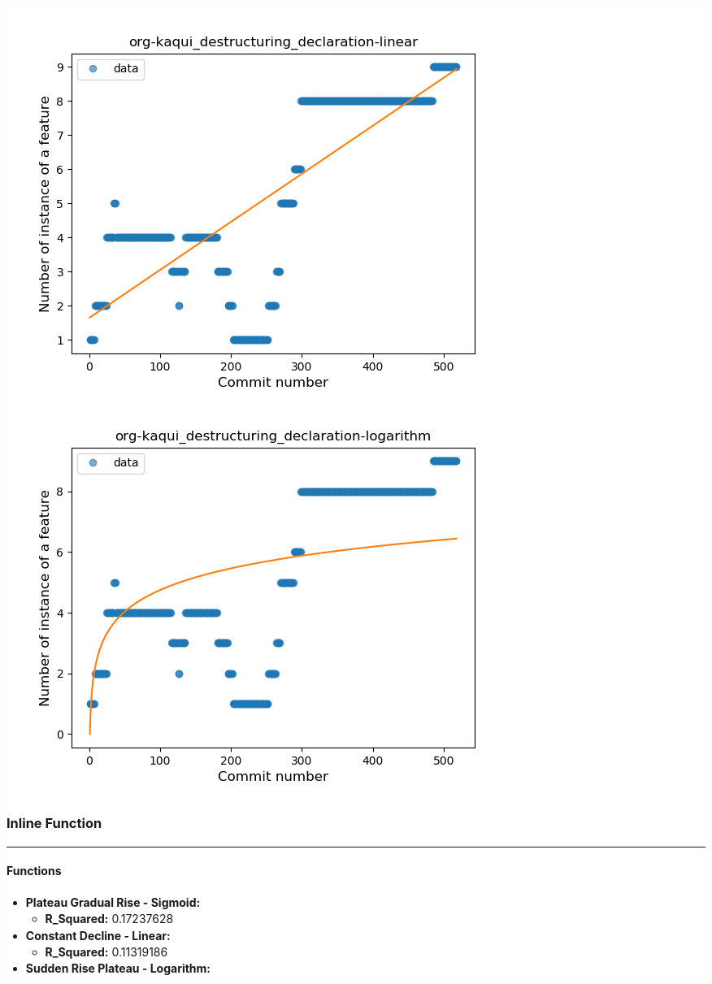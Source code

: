 ![org-kaqui T1](../plots/org-kaqui_destructuring_declaration_T1.png)
![org-kaqui T6](../plots/org-kaqui_destructuring_declaration_T6.png)
### <a name="inline_func">Inline Function</a>
----
#### Functions
* **Plateau Gradual Rise - Sigmoid:** ![equation](http://latex.codecogs.com/svg.latex?%5Cfrac%7B1.959313%7D%7B1%20&plus;%20%5Cepsilon%5E%28-0.410993%28x%20-12.211846%29%29%7D%20&plus;%200.919287)
    * **R_Squared:** 0.17237628
* **Constant Decline - Linear:** ![equation](http://latex.codecogs.com/svg.latex?-0.004401x%20&plus;%203.310573)
    * **R_Squared:** 0.11319186
* **Sudden Rise Plateau - Logarithm:** ![equation](http://latex.codecogs.com/svg.latex?0.225717%5Clog_%7B964.141172%7D%28x%29%20&plus;%202.634874)